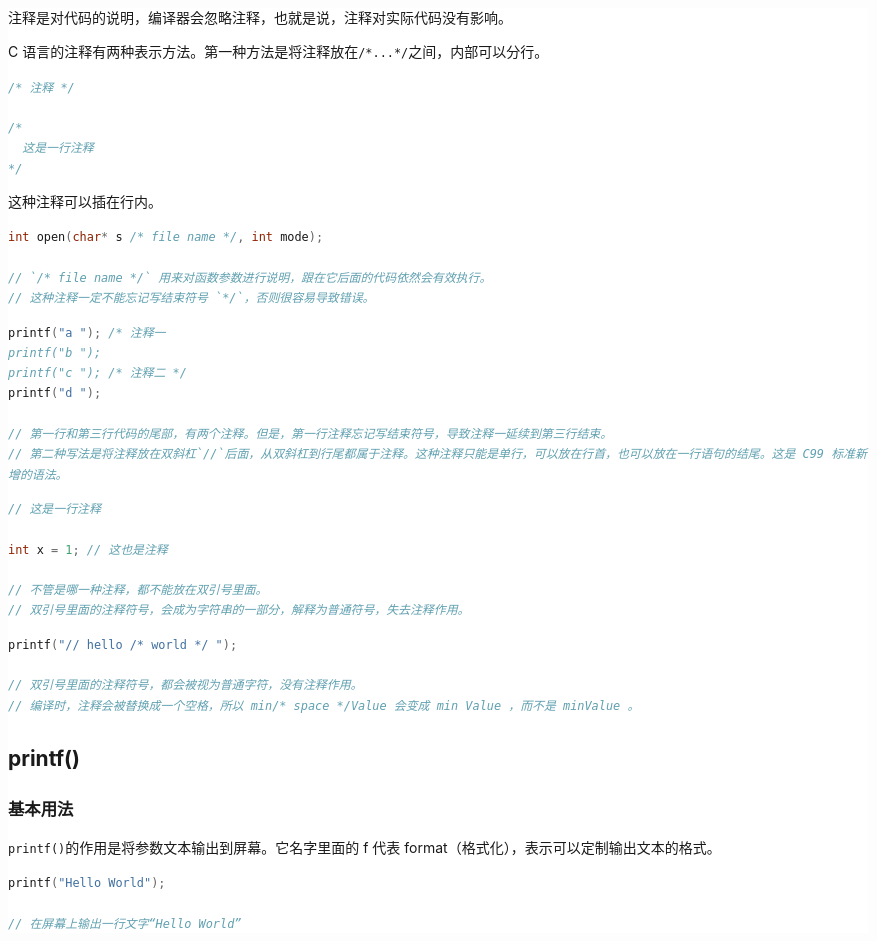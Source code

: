 注释是对代码的说明，编译器会忽略注释，也就是说，注释对实际代码没有影响。

C 语言的注释有两种表示方法。第一种方法是将注释放在`/*...*/`之间，内部可以分行。

```c
/* 注释 */

/*
  这是一行注释
*/
```

这种注释可以插在行内。

```c
int open(char* s /* file name */, int mode);

// `/* file name */` 用来对函数参数进行说明，跟在它后面的代码依然会有效执行。
// 这种注释一定不能忘记写结束符号 `*/`，否则很容易导致错误。
```

```c
printf("a "); /* 注释一
printf("b ");
printf("c "); /* 注释二 */
printf("d ");

// 第一行和第三行代码的尾部，有两个注释。但是，第一行注释忘记写结束符号，导致注释一延续到第三行结束。
// 第二种写法是将注释放在双斜杠`//`后面，从双斜杠到行尾都属于注释。这种注释只能是单行，可以放在行首，也可以放在一行语句的结尾。这是 C99 标准新增的语法。

```

```c
// 这是一行注释

int x = 1; // 这也是注释

// 不管是哪一种注释，都不能放在双引号里面。
// 双引号里面的注释符号，会成为字符串的一部分，解释为普通符号，失去注释作用。
```

```c
printf("// hello /* world */ ");

// 双引号里面的注释符号，都会被视为普通字符，没有注释作用。
// 编译时，注释会被替换成一个空格，所以 min/* space */Value 会变成 min Value ，而不是 minValue 。
```

## printf()

### 基本用法

`printf()`的作用是将参数文本输出到屏幕。它名字里面的 f 代表 format（格式化），表示可以定制输出文本的格式。

```c
printf("Hello World");

// 在屏幕上输出一行文字“Hello World”
```
